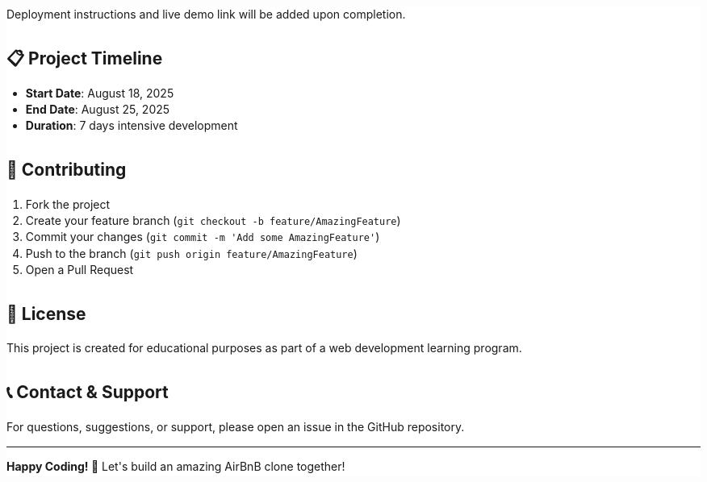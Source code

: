 Deployment instructions and live demo link will be added upon completion.

## 📋 Project Timeline

- **Start Date**: August 18, 2025
- **End Date**: August 25, 2025
- **Duration**: 7 days intensive development

## 🤝 Contributing

1. Fork the project
2. Create your feature branch (`git checkout -b feature/AmazingFeature`)
3. Commit your changes (`git commit -m 'Add some AmazingFeature'`)
4. Push to the branch (`git push origin feature/AmazingFeature`)
5. Open a Pull Request

## 📄 License

This project is created for educational purposes as part of a web development learning program.

## 📞 Contact & Support

For questions, suggestions, or support, please open an issue in the GitHub repository.

---

**Happy Coding! 🚀** Let's build an amazing AirBnB clone together!